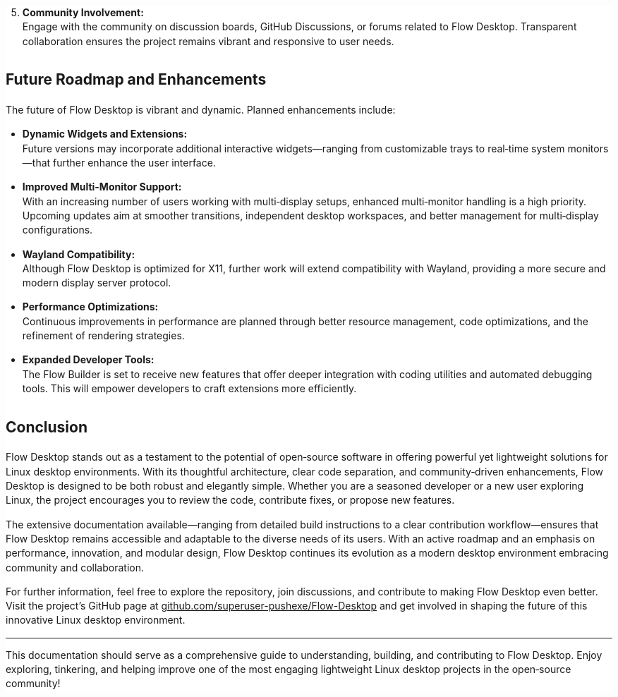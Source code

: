 5. **Community Involvement:**  
   Engage with the community on discussion boards, GitHub Discussions, or forums related to Flow Desktop. Transparent collaboration ensures the project remains vibrant and responsive to user needs.

## Future Roadmap and Enhancements

The future of Flow Desktop is vibrant and dynamic. Planned enhancements include:

- **Dynamic Widgets and Extensions:**  
  Future versions may incorporate additional interactive widgets—ranging from customizable trays to real‑time system monitors—that further enhance the user interface.

- **Improved Multi-Monitor Support:**  
  With an increasing number of users working with multi‑display setups, enhanced multi‑monitor handling is a high priority. Upcoming updates aim at smoother transitions, independent desktop workspaces, and better management for multi‑display configurations.

- **Wayland Compatibility:**  
  Although Flow Desktop is optimized for X11, further work will extend compatibility with Wayland, providing a more secure and modern display server protocol.

- **Performance Optimizations:**  
  Continuous improvements in performance are planned through better resource management, code optimizations, and the refinement of rendering strategies.

- **Expanded Developer Tools:**  
  The Flow Builder is set to receive new features that offer deeper integration with coding utilities and automated debugging tools. This will empower developers to craft extensions more efficiently.

## Conclusion

Flow Desktop stands out as a testament to the potential of open‑source software in offering powerful yet lightweight solutions for Linux desktop environments. With its thoughtful architecture, clear code separation, and community‑driven enhancements, Flow Desktop is designed to be both robust and elegantly simple. Whether you are a seasoned developer or a new user exploring Linux, the project encourages you to review the code, contribute fixes, or propose new features.

The extensive documentation available—ranging from detailed build instructions to a clear contribution workflow—ensures that Flow Desktop remains accessible and adaptable to the diverse needs of its users. With an active roadmap and an emphasis on performance, innovation, and modular design, Flow Desktop continues its evolution as a modern desktop environment embracing community and collaboration.

For further information, feel free to explore the repository, join discussions, and contribute to making Flow Desktop even better. Visit the project’s GitHub page at [github.com/superuser-pushexe/Flow-Desktop](https://github.com/superuser-pushexe/Flow-Desktop) and get involved in shaping the future of this innovative Linux desktop environment.

---

This documentation should serve as a comprehensive guide to understanding, building, and contributing to Flow Desktop. Enjoy exploring, tinkering, and helping improve one of the most engaging lightweight Linux desktop projects in the open‑source community!
